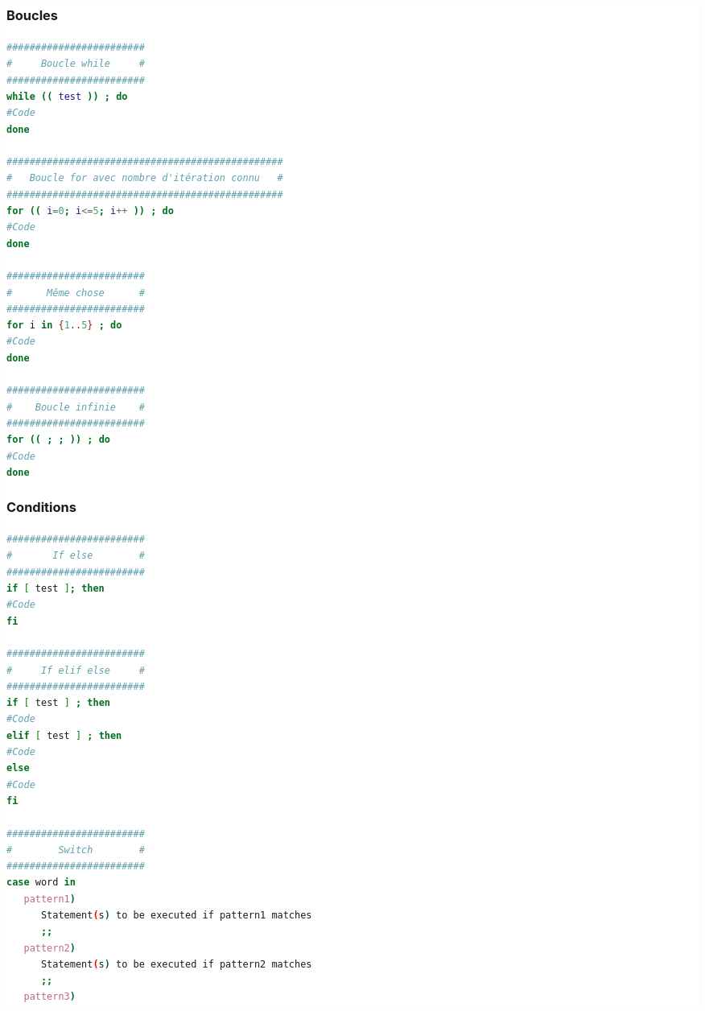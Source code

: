 ### Boucles
```bash
########################
#     Boucle while     #
########################
while (( test )) ; do
#Code
done

################################################
#   Boucle for avec nombre d'itération connu   # 
################################################
for (( i=0; i<=5; i++ )) ; do  
#Code
done

########################
#      Même chose      #
########################
for i in {1..5} ; do
#Code
done

########################
#    Boucle infinie    #
########################
for (( ; ; )) ; do
#Code
done

```

### Conditions
```bash
########################
#       If else        #
########################
if [ test ]; then
#Code
fi

########################
#     If elif else     #
########################
if [ test ] ; then
#Code
elif [ test ] ; then
#Code
else
#Code
fi

########################
#        Switch        #
########################
case word in
   pattern1)
      Statement(s) to be executed if pattern1 matches
      ;;
   pattern2)
      Statement(s) to be executed if pattern2 matches
      ;;
   pattern3)
```